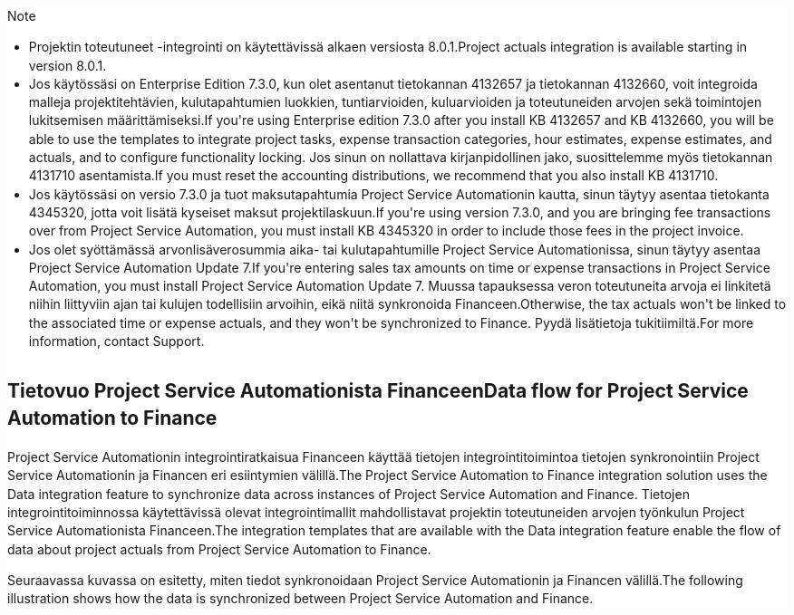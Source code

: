 > [!NOTE]
> - <span data-ttu-id="066ce-107">Projektin toteutuneet -integrointi on käytettävissä alkaen versiosta 8.0.1.</span><span class="sxs-lookup"><span data-stu-id="066ce-107">Project actuals integration is available starting in version 8.0.1.</span></span>
> - <span data-ttu-id="066ce-108">Jos käytössäsi on Enterprise Edition 7.3.0, kun olet asentanut tietokannan 4132657 ja tietokannan 4132660, voit integroida malleja projektitehtävien, kulutapahtumien luokkien, tuntiarvioiden, kuluarvioiden ja toteutuneiden arvojen sekä toimintojen lukitsemisen määrittämiseksi.</span><span class="sxs-lookup"><span data-stu-id="066ce-108">If you're using Enterprise edition 7.3.0 after you install KB 4132657 and KB 4132660, you will be able to use the templates to integrate project tasks, expense transaction categories, hour estimates, expense estimates, and actuals, and to configure functionality locking.</span></span> <span data-ttu-id="066ce-109">Jos sinun on nollattava kirjanpidollinen jako, suosittelemme myös tietokannan 4131710 asentamista.</span><span class="sxs-lookup"><span data-stu-id="066ce-109">If you must reset the accounting distributions, we recommend that you also install KB 4131710.</span></span>
> - <span data-ttu-id="066ce-110">Jos käytössäsi on versio 7.3.0 ja tuot maksutapahtumia Project Service Automationin kautta, sinun täytyy asentaa tietokanta 4345320, jotta voit lisätä kyseiset maksut projektilaskuun.</span><span class="sxs-lookup"><span data-stu-id="066ce-110">If you're using version 7.3.0, and you are bringing fee transactions over from Project Service Automation, you must install KB 4345320 in order to include those fees in the project invoice.</span></span>
> - <span data-ttu-id="066ce-111">Jos olet syöttämässä arvonlisäverosummia aika- tai kulutapahtumille Project Service Automationissa, sinun täytyy asentaa Project Service Automation Update 7.</span><span class="sxs-lookup"><span data-stu-id="066ce-111">If you're entering sales tax amounts on time or expense transactions in Project Service Automation, you must install Project Service Automation Update 7.</span></span> <span data-ttu-id="066ce-112">Muussa tapauksessa veron toteutuneita arvoja ei linkitetä niihin liittyviin ajan tai kulujen todellisiin arvoihin, eikä niitä synkronoida Financeen.</span><span class="sxs-lookup"><span data-stu-id="066ce-112">Otherwise, the tax actuals won't be linked to the associated time or expense actuals, and they won't be synchronized to Finance.</span></span> <span data-ttu-id="066ce-113">Pyydä lisätietoja tukitiimiltä.</span><span class="sxs-lookup"><span data-stu-id="066ce-113">For more information, contact Support.</span></span>

## <a name="data-flow-for-project-service-automation-to-finance"></a><span data-ttu-id="066ce-114">Tietovuo Project Service Automationista Financeen</span><span class="sxs-lookup"><span data-stu-id="066ce-114">Data flow for Project Service Automation to Finance</span></span>

<span data-ttu-id="066ce-115">Project Service Automationin integrointiratkaisua Financeen käyttää tietojen integrointitoimintoa tietojen synkronointiin Project Service Automationin ja Financen eri esiintymien välillä.</span><span class="sxs-lookup"><span data-stu-id="066ce-115">The Project Service Automation to Finance integration solution uses the Data integration feature to synchronize data across instances of Project Service Automation and Finance.</span></span> <span data-ttu-id="066ce-116">Tietojen integrointitoiminnossa käytettävissä olevat integrointimallit mahdollistavat projektin toteutuneiden arvojen työnkulun Project Service Automationista Financeen.</span><span class="sxs-lookup"><span data-stu-id="066ce-116">The integration templates that are available with the Data integration feature enable the flow of data about project actuals from Project Service Automation to Finance.</span></span>

<span data-ttu-id="066ce-117">Seuraavassa kuvassa on esitetty, miten tiedot synkronoidaan Project Service Automationin ja Financen välillä.</span><span class="sxs-lookup"><span data-stu-id="066ce-117">The following illustration shows how the data is synchronized between Project Service Automation and Finance.</span></span>
